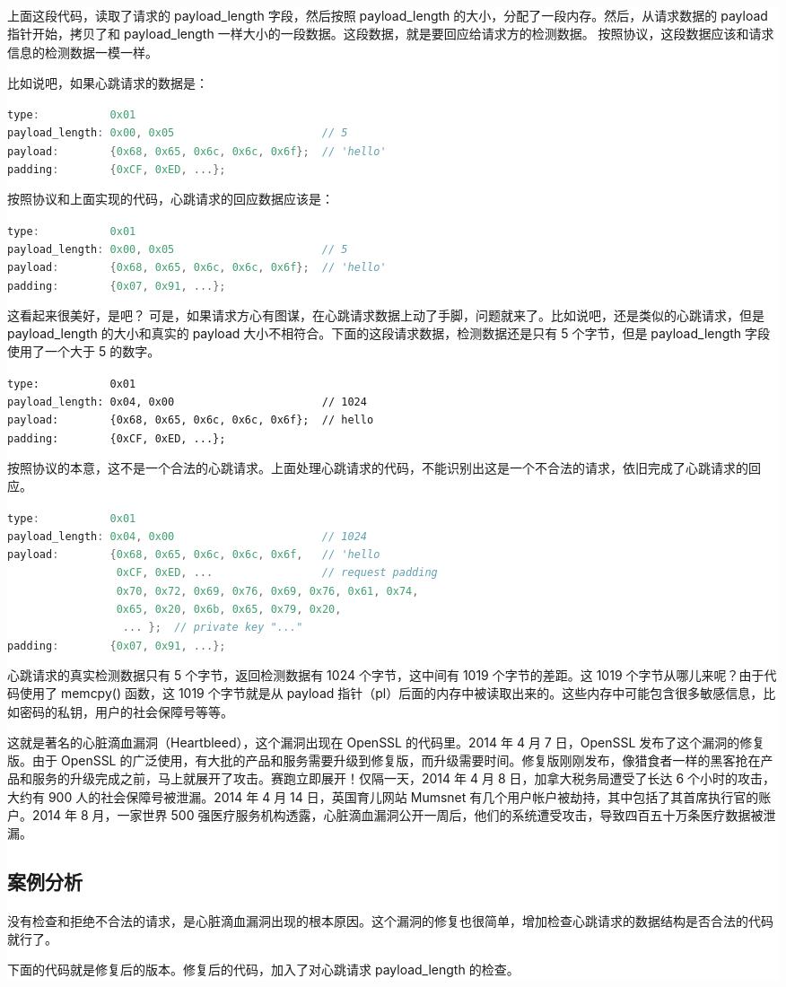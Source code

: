 上面这段代码，读取了请求的 payload_length 字段，然后按照 payload_length 的大小，分配了一段内存。然后，从请求数据的 payload 指针开始，拷贝了和 payload_length 一样大小的一段数据。这段数据，就是要回应给请求方的检测数据。 按照协议，这段数据应该和请求信息的检测数据一模一样。

比如说吧，如果心跳请求的数据是：

```c
type:           0x01
payload_length: 0x00, 0x05                       // 5
payload:        {0x68, 0x65, 0x6c, 0x6c, 0x6f};  // 'hello'
padding:        {0xCF, 0xED, ...};
```

按照协议和上面实现的代码，心跳请求的回应数据应该是：

```c
type:           0x01
payload_length: 0x00, 0x05                       // 5
payload:        {0x68, 0x65, 0x6c, 0x6c, 0x6f};  // 'hello'
padding:        {0x07, 0x91, ...};
```

这看起来很美好，是吧？ 可是，如果请求方心有图谋，在心跳请求数据上动了手脚，问题就来了。比如说吧，还是类似的心跳请求，但是 payload_length 的大小和真实的 payload 大小不相符合。下面的这段请求数据，检测数据还是只有 5 个字节，但是 payload_length 字段使用了一个大于 5 的数字。

```
type:           0x01
payload_length: 0x04, 0x00                       // 1024
payload:        {0x68, 0x65, 0x6c, 0x6c, 0x6f};  // hello
padding:        {0xCF, 0xED, ...};
```

按照协议的本意，这不是一个合法的心跳请求。上面处理心跳请求的代码，不能识别出这是一个不合法的请求，依旧完成了心跳请求的回应。

```c
type:           0x01
payload_length: 0x04, 0x00                       // 1024
payload:        {0x68, 0x65, 0x6c, 0x6c, 0x6f,   // 'hello
                 0xCF, 0xED, ...                 // request padding
                 0x70, 0x72, 0x69, 0x76, 0x69, 0x76, 0x61, 0x74,
                 0x65, 0x20, 0x6b, 0x65, 0x79, 0x20,
                  ... };  // private key "..."
padding:        {0x07, 0x91, ...};
```

心跳请求的真实检测数据只有 5 个字节，返回检测数据有 1024 个字节，这中间有 1019 个字节的差距。这 1019 个字节从哪儿来呢？由于代码使用了 memcpy() 函数，这 1019 个字节就是从 payload 指针（pl）后面的内存中被读取出来的。这些内存中可能包含很多敏感信息，比如密码的私钥，用户的社会保障号等等。

这就是著名的心脏滴血漏洞（Heartbleed），这个漏洞出现在 OpenSSL 的代码里。2014 年 4 月 7 日，OpenSSL 发布了这个漏洞的修复版。由于 OpenSSL 的广泛使用，有大批的产品和服务需要升级到修复版，而升级需要时间。修复版刚刚发布，像猎食者一样的黑客抢在产品和服务的升级完成之前，马上就展开了攻击。赛跑立即展开！仅隔一天，2014 年 4 月 8 日，加拿大税务局遭受了长达 6 个小时的攻击，大约有 900 人的社会保障号被泄漏。2014 年 4 月 14 日，英国育儿网站 Mumsnet 有几个用户帐户被劫持，其中包括了其首席执行官的账户。2014 年 8 月，一家世界 500 强医疗服务机构透露，心脏滴血漏洞公开一周后，他们的系统遭受攻击，导致四百五十万条医疗数据被泄漏。

## 案例分析

没有检查和拒绝不合法的请求，是心脏滴血漏洞出现的根本原因。这个漏洞的修复也很简单，增加检查心跳请求的数据结构是否合法的代码就行了。

下面的代码就是修复后的版本。修复后的代码，加入了对心跳请求 payload_length 的检查。
